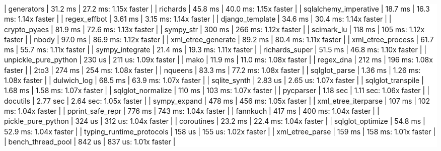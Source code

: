 | generators                 | 31.2 ms                                                | 27.2 ms: 1.15x faster                                                            |
| richards                   | 45.8 ms                                                | 40.0 ms: 1.15x faster                                                            |
| sqlalchemy_imperative      | 18.7 ms                                                | 16.3 ms: 1.14x faster                                                            |
| regex_effbot               | 3.61 ms                                                | 3.15 ms: 1.14x faster                                                            |
| django_template            | 34.6 ms                                                | 30.4 ms: 1.14x faster                                                            |
| crypto_pyaes               | 81.9 ms                                                | 72.6 ms: 1.13x faster                                                            |
| sympy_str                  | 300 ms                                                 | 266 ms: 1.12x faster                                                             |
| scimark_lu                 | 118 ms                                                 | 105 ms: 1.12x faster                                                             |
| nbody                      | 97.0 ms                                                | 86.9 ms: 1.12x faster                                                            |
| xml_etree_generate         | 89.2 ms                                                | 80.4 ms: 1.11x faster                                                            |
| xml_etree_process          | 61.7 ms                                                | 55.7 ms: 1.11x faster                                                            |
| sympy_integrate            | 21.4 ms                                                | 19.3 ms: 1.11x faster                                                            |
| richards_super             | 51.5 ms                                                | 46.8 ms: 1.10x faster                                                            |
| unpickle_pure_python       | 230 us                                                 | 211 us: 1.09x faster                                                             |
| mako                       | 11.9 ms                                                | 11.0 ms: 1.08x faster                                                            |
| regex_dna                  | 212 ms                                                 | 196 ms: 1.08x faster                                                             |
| 2to3                       | 274 ms                                                 | 254 ms: 1.08x faster                                                             |
| nqueens                    | 83.3 ms                                                | 77.2 ms: 1.08x faster                                                            |
| sqlglot_parse              | 1.36 ms                                                | 1.26 ms: 1.08x faster                                                            |
| dulwich_log                | 68.5 ms                                                | 63.9 ms: 1.07x faster                                                            |
| sqlite_synth               | 2.83 us                                                | 2.65 us: 1.07x faster                                                            |
| sqlglot_transpile          | 1.68 ms                                                | 1.58 ms: 1.07x faster                                                            |
| sqlglot_normalize          | 110 ms                                                 | 103 ms: 1.07x faster                                                             |
| pycparser                  | 1.18 sec                                               | 1.11 sec: 1.06x faster                                                           |
| docutils                   | 2.77 sec                                               | 2.64 sec: 1.05x faster                                                           |
| sympy_expand               | 478 ms                                                 | 456 ms: 1.05x faster                                                             |
| xml_etree_iterparse        | 107 ms                                                 | 102 ms: 1.04x faster                                                             |
| pprint_safe_repr           | 776 ms                                                 | 743 ms: 1.04x faster                                                             |
| fannkuch                   | 417 ms                                                 | 400 ms: 1.04x faster                                                             |
| pickle_pure_python         | 324 us                                                 | 312 us: 1.04x faster                                                             |
| coroutines                 | 23.2 ms                                                | 22.4 ms: 1.04x faster                                                            |
| sqlglot_optimize           | 54.8 ms                                                | 52.9 ms: 1.04x faster                                                            |
| typing_runtime_protocols   | 158 us                                                 | 155 us: 1.02x faster                                                             |
| xml_etree_parse            | 159 ms                                                 | 158 ms: 1.01x faster                                                             |
| bench_thread_pool          | 842 us                                                 | 837 us: 1.01x faster                                                             |